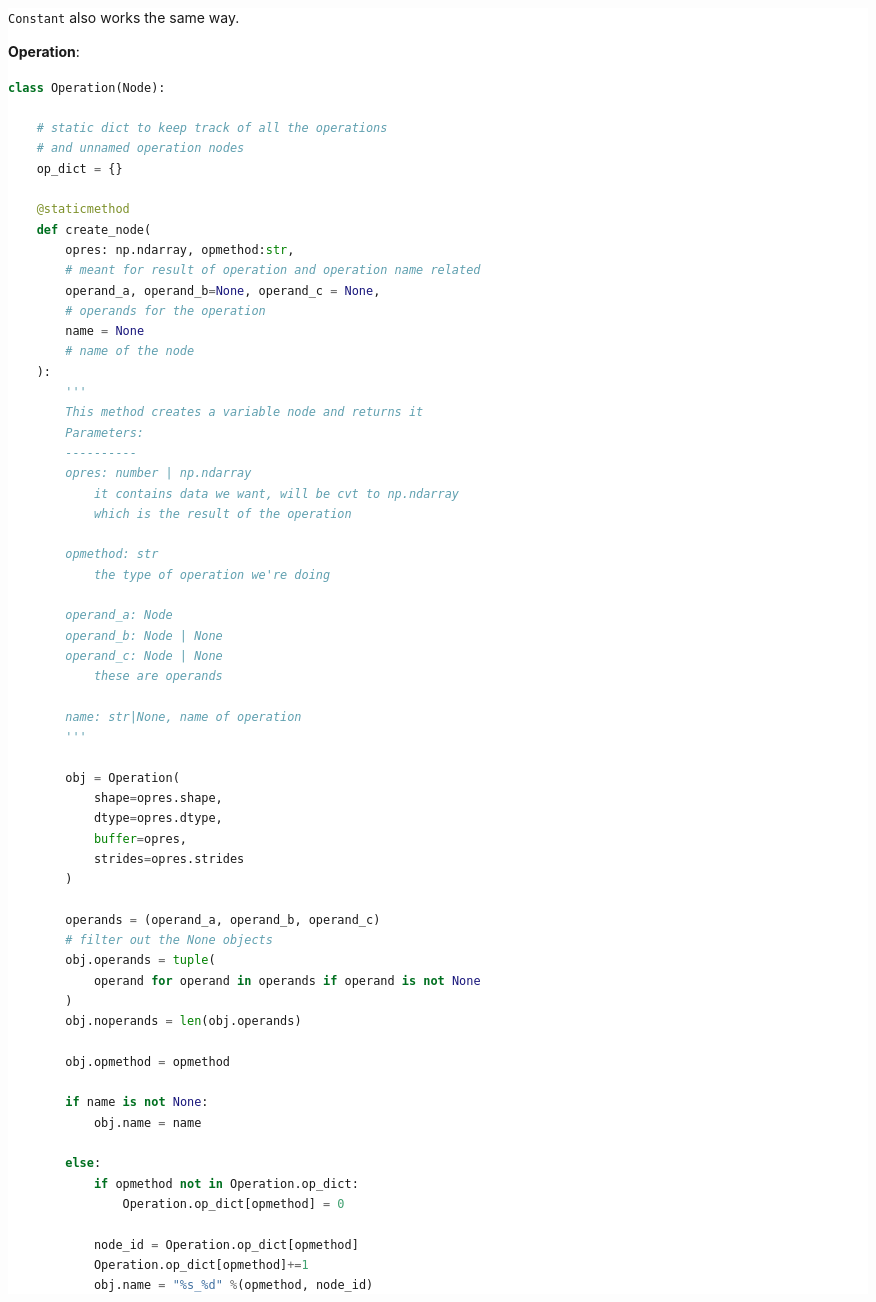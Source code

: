 `Constant` also works the same way.

**Operation**:
```python
class Operation(Node):

    # static dict to keep track of all the operations
    # and unnamed operation nodes
    op_dict = {}

    @staticmethod
    def create_node(
        opres: np.ndarray, opmethod:str,                
        # meant for result of operation and operation name related
        operand_a, operand_b=None, operand_c = None,    
        # operands for the operation
        name = None                                     
        # name of the node
    ):
        '''
        This method creates a variable node and returns it
        Parameters:
        ----------
        opres: number | np.ndarray
            it contains data we want, will be cvt to np.ndarray
            which is the result of the operation

        opmethod: str
            the type of operation we're doing
        
        operand_a: Node
        operand_b: Node | None
        operand_c: Node | None
            these are operands
        
        name: str|None, name of operation
        '''

        obj = Operation(
            shape=opres.shape,
            dtype=opres.dtype,
            buffer=opres,
            strides=opres.strides
        )

        operands = (operand_a, operand_b, operand_c)
        # filter out the None objects
        obj.operands = tuple(
	        operand for operand in operands if operand is not None
	    )
        obj.noperands = len(obj.operands)

        obj.opmethod = opmethod
        
        if name is not None:
            obj.name = name
        
        else:
            if opmethod not in Operation.op_dict:
                Operation.op_dict[opmethod] = 0
            
            node_id = Operation.op_dict[opmethod]
            Operation.op_dict[opmethod]+=1
            obj.name = "%s_%d" %(opmethod, node_id)
```